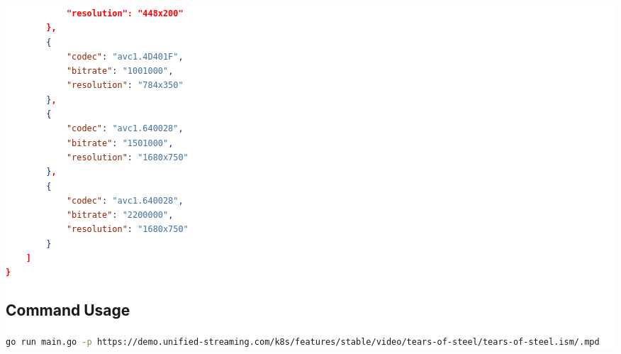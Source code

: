 ```json
            "resolution": "448x200"
        },
        {
            "codec": "avc1.4D401F",
            "bitrate": "1001000",
            "resolution": "784x350"
        },
        {
            "codec": "avc1.640028",
            "bitrate": "1501000",
            "resolution": "1680x750"
        },
        {
            "codec": "avc1.640028",
            "bitrate": "2200000",
            "resolution": "1680x750"
        }
    ]
}
```

## Command Usage
```bash
go run main.go -p https://demo.unified-streaming.com/k8s/features/stable/video/tears-of-steel/tears-of-steel.ism/.mpd
``` 